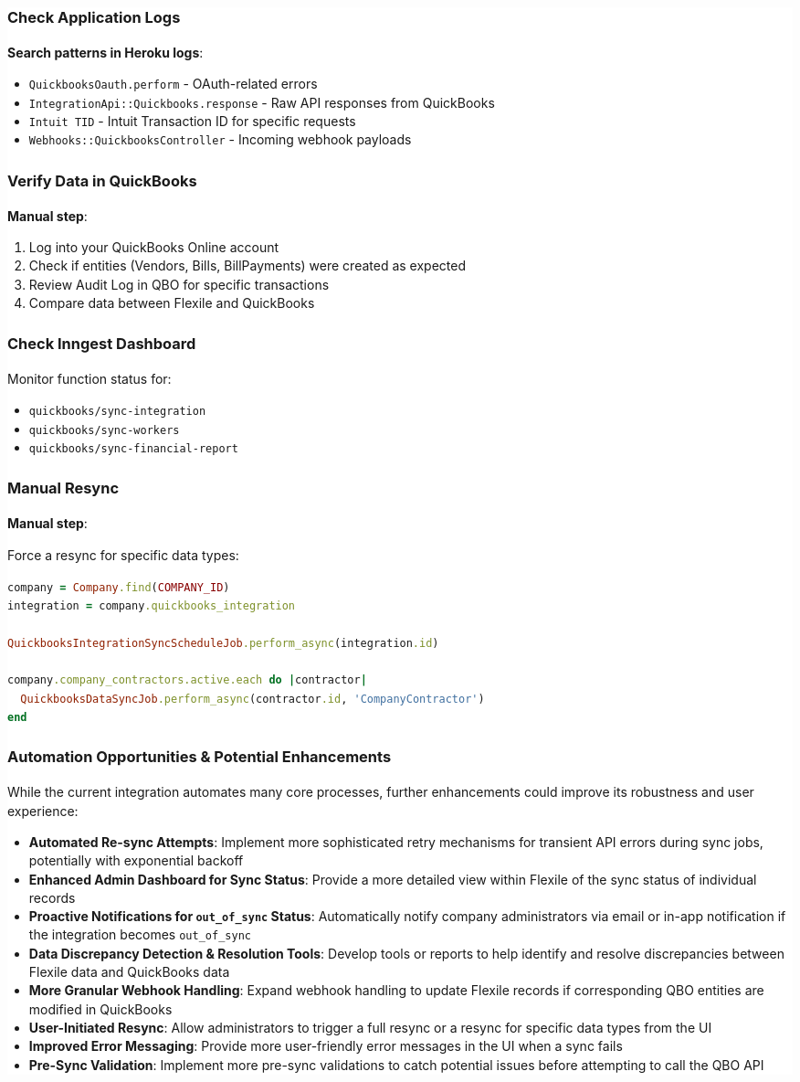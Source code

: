 ### Check Application Logs

**Search patterns in Heroku logs**:

- `QuickbooksOauth.perform` - OAuth-related errors
- `IntegrationApi::Quickbooks.response` - Raw API responses from QuickBooks
- `Intuit TID` - Intuit Transaction ID for specific requests
- `Webhooks::QuickbooksController` - Incoming webhook payloads

### Verify Data in QuickBooks

**Manual step**:

1. Log into your QuickBooks Online account
2. Check if entities (Vendors, Bills, BillPayments) were created as expected
3. Review Audit Log in QBO for specific transactions
4. Compare data between Flexile and QuickBooks

### Check Inngest Dashboard

Monitor function status for:

- `quickbooks/sync-integration`
- `quickbooks/sync-workers`
- `quickbooks/sync-financial-report`

### Manual Resync

**Manual step**:

Force a resync for specific data types:

```ruby
company = Company.find(COMPANY_ID)
integration = company.quickbooks_integration

QuickbooksIntegrationSyncScheduleJob.perform_async(integration.id)

company.company_contractors.active.each do |contractor|
  QuickbooksDataSyncJob.perform_async(contractor.id, 'CompanyContractor')
end
```

### Automation Opportunities & Potential Enhancements

While the current integration automates many core processes, further enhancements could improve its robustness and user experience:

- **Automated Re-sync Attempts**: Implement more sophisticated retry mechanisms for transient API errors during sync jobs, potentially with exponential backoff
- **Enhanced Admin Dashboard for Sync Status**: Provide a more detailed view within Flexile of the sync status of individual records
- **Proactive Notifications for `out_of_sync` Status**: Automatically notify company administrators via email or in-app notification if the integration becomes `out_of_sync`
- **Data Discrepancy Detection & Resolution Tools**: Develop tools or reports to help identify and resolve discrepancies between Flexile data and QuickBooks data
- **More Granular Webhook Handling**: Expand webhook handling to update Flexile records if corresponding QBO entities are modified in QuickBooks
- **User-Initiated Resync**: Allow administrators to trigger a full resync or a resync for specific data types from the UI
- **Improved Error Messaging**: Provide more user-friendly error messages in the UI when a sync fails
- **Pre-Sync Validation**: Implement more pre-sync validations to catch potential issues before attempting to call the QBO API
